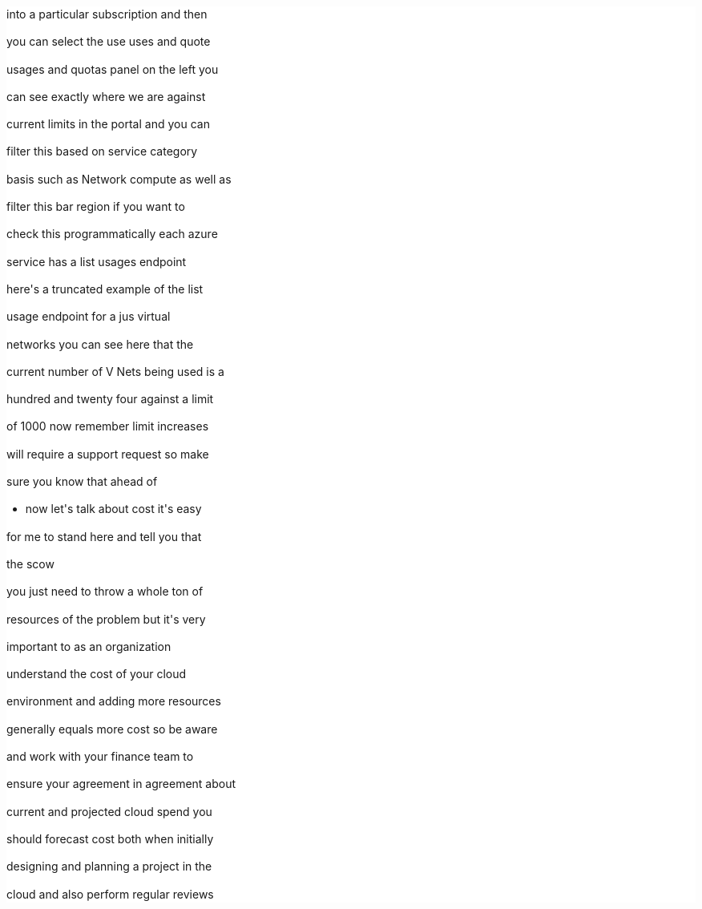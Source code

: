 into a particular subscription and then

you can select the use uses and quote

usages and quotas panel on the left you

can see exactly where we are against

current limits in the portal and you can

filter this based on service category

basis such as Network compute as well as

filter this bar region if you want to

check this programmatically each azure

service has a list usages endpoint

here's a truncated example of the list

usage endpoint for a jus virtual

networks you can see here that the

current number of V Nets being used is a

hundred and twenty four against a limit

of 1000 now remember limit increases

will require a support request so make

sure you know that ahead of

- now let's talk about cost it's easy

for me to stand here and tell you that

the scow

you just need to throw a whole ton of

resources of the problem but it's very

important to as an organization

understand the cost of your cloud

environment and adding more resources

generally equals more cost so be aware

and work with your finance team to

ensure your agreement in agreement about

current and projected cloud spend you

should forecast cost both when initially

designing and planning a project in the

cloud and also perform regular reviews
